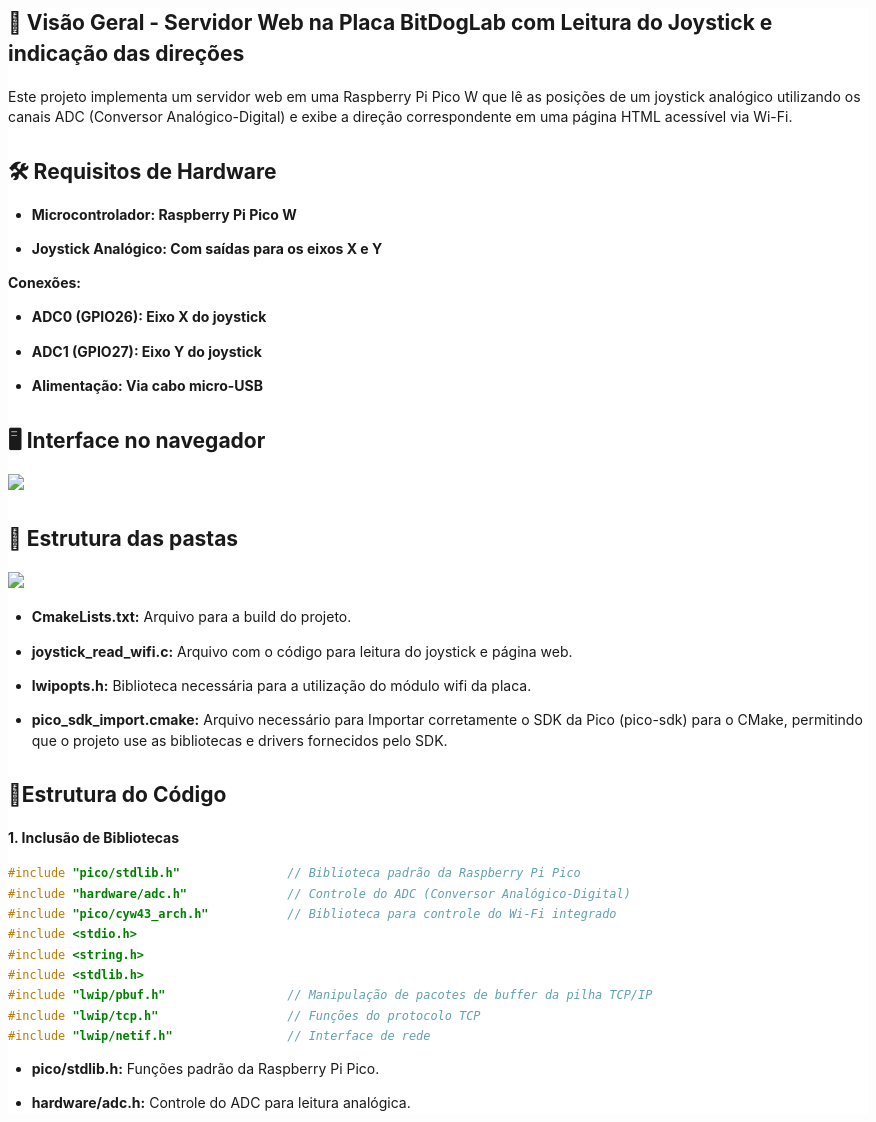 ## 📌 Visão Geral - Servidor Web na Placa BitDogLab com Leitura do Joystick e indicação das direções
Este projeto implementa um servidor web em uma Raspberry Pi Pico W que lê as posições de um joystick analógico utilizando os canais ADC (Conversor Analógico-Digital) e exibe a direção correspondente em uma página HTML acessível via Wi-Fi.

## 🛠️ Requisitos de Hardware
- **Microcontrolador: Raspberry Pi Pico W**

- **Joystick Analógico: Com saídas para os eixos X e Y**

**Conexões:**
- **ADC0 (GPIO26): Eixo X do joystick**

- **ADC1 (GPIO27): Eixo Y do joystick**

- **Alimentação: Via cabo micro-USB**

## 🖥️ Interface no navegador
<img src=https://github.com/user-attachments/assets/095b3ed6-7661-4c1f-8e16-41192fd53171>

## 📂 Estrutura das pastas
<img src=https://github.com/user-attachments/assets/ea17f308-decd-461b-a38c-92aa219f74e7>

- **CmakeLists.txt:** Arquivo para a build do projeto.

- **joystick_read_wifi.c:** Arquivo com o código para leitura do joystick e página web.

- **lwipopts.h:** Biblioteca necessária para a utilização do módulo wifi da placa.

- **pico_sdk_import.cmake:** Arquivo necessário para Importar corretamente o SDK da Pico (pico-sdk) para o CMake, permitindo que o projeto use as bibliotecas e drivers fornecidos pelo SDK.

## 🧾Estrutura do Código

**1. Inclusão de Bibliotecas**

```c
#include "pico/stdlib.h"               // Biblioteca padrão da Raspberry Pi Pico
#include "hardware/adc.h"              // Controle do ADC (Conversor Analógico-Digital)
#include "pico/cyw43_arch.h"           // Biblioteca para controle do Wi-Fi integrado
#include <stdio.h>
#include <string.h>
#include <stdlib.h>
#include "lwip/pbuf.h"                 // Manipulação de pacotes de buffer da pilha TCP/IP
#include "lwip/tcp.h"                  // Funções do protocolo TCP
#include "lwip/netif.h"                // Interface de rede
```
- **pico/stdlib.h:** Funções padrão da Raspberry Pi Pico.

- **hardware/adc.h:** Controle do ADC para leitura analógica.
